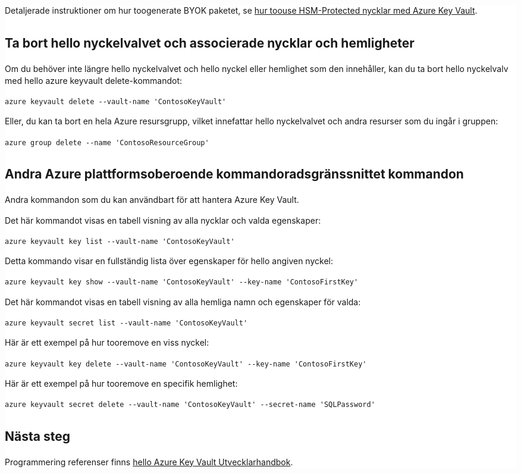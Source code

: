 Detaljerade instruktioner om hur toogenerate BYOK paketet, se [hur toouse HSM-Protected nycklar med Azure Key Vault](key-vault-hsm-protected-keys.md).

## <a name="delete-hello-key-vault-and-associated-keys-and-secrets"></a>Ta bort hello nyckelvalvet och associerade nycklar och hemligheter
Om du behöver inte längre hello nyckelvalvet och hello nyckel eller hemlighet som den innehåller, kan du ta bort hello nyckelvalv med hello azure keyvault delete-kommandot:

    azure keyvault delete --vault-name 'ContosoKeyVault'

Eller, du kan ta bort en hela Azure resursgrupp, vilket innefattar hello nyckelvalvet och andra resurser som du ingår i gruppen:

    azure group delete --name 'ContosoResourceGroup'


## <a name="other-azure-cross-platform-command-line-interface-commands"></a>Andra Azure plattformsoberoende kommandoradsgränssnittet kommandon
Andra kommandon som du kan användbart för att hantera Azure Key Vault.

Det här kommandot visas en tabell visning av alla nycklar och valda egenskaper:

    azure keyvault key list --vault-name 'ContosoKeyVault'

Detta kommando visar en fullständig lista över egenskaper för hello angiven nyckel:

    azure keyvault key show --vault-name 'ContosoKeyVault' --key-name 'ContosoFirstKey'

Det här kommandot visas en tabell visning av alla hemliga namn och egenskaper för valda:

    azure keyvault secret list --vault-name 'ContosoKeyVault'

Här är ett exempel på hur tooremove en viss nyckel:

    azure keyvault key delete --vault-name 'ContosoKeyVault' --key-name 'ContosoFirstKey'

Här är ett exempel på hur tooremove en specifik hemlighet:

    azure keyvault secret delete --vault-name 'ContosoKeyVault' --secret-name 'SQLPassword'


## <a name="next-steps"></a>Nästa steg
Programmering referenser finns [hello Azure Key Vault Utvecklarhandbok](key-vault-developers-guide.md).

